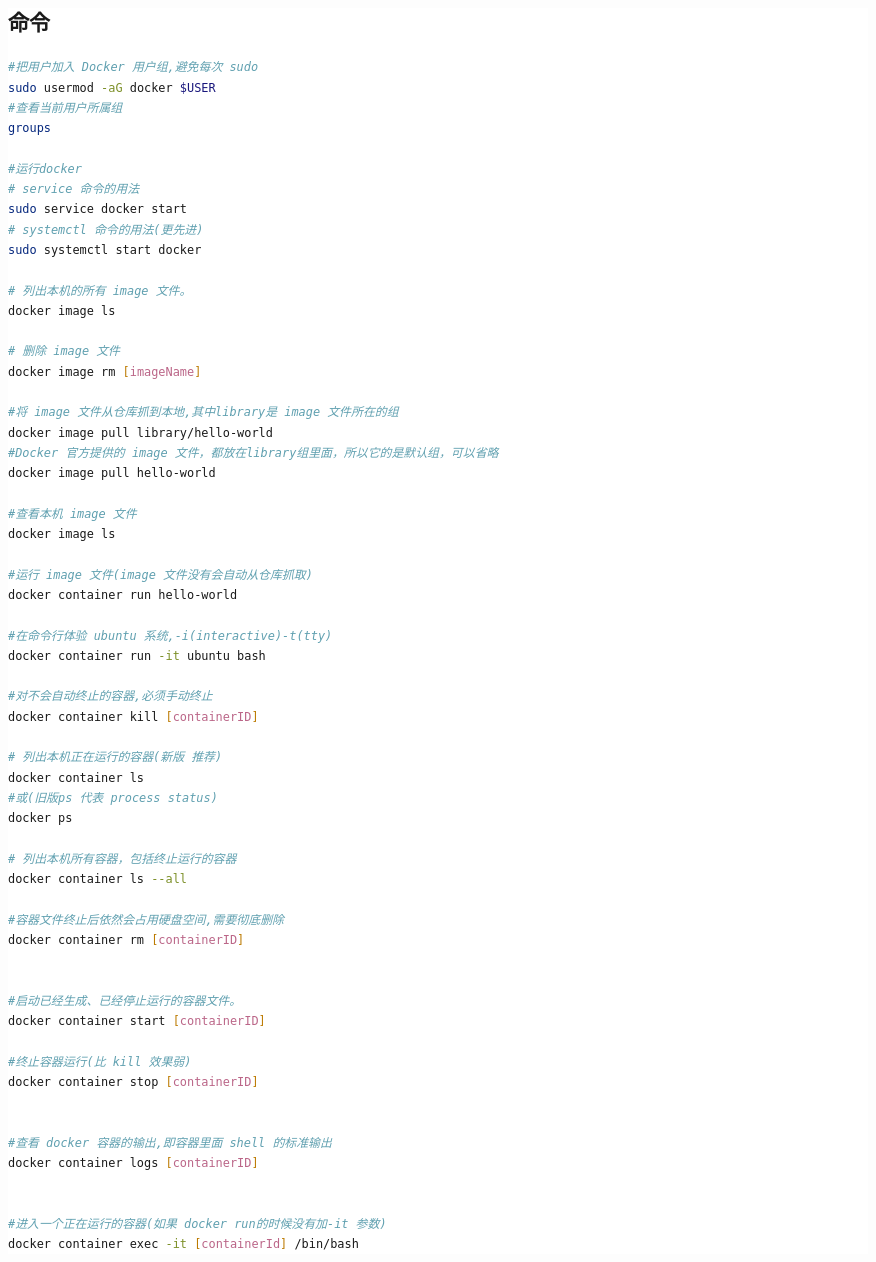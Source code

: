 ## 命令

```bash
#把用户加入 Docker 用户组,避免每次 sudo
sudo usermod -aG docker $USER
#查看当前用户所属组
groups

#运行docker
# service 命令的用法
sudo service docker start
# systemctl 命令的用法(更先进)
sudo systemctl start docker

# 列出本机的所有 image 文件。
docker image ls

# 删除 image 文件
docker image rm [imageName]

#将 image 文件从仓库抓到本地,其中library是 image 文件所在的组
docker image pull library/hello-world
#Docker 官方提供的 image 文件，都放在library组里面，所以它的是默认组，可以省略
docker image pull hello-world

#查看本机 image 文件
docker image ls

#运行 image 文件(image 文件没有会自动从仓库抓取)
docker container run hello-world

#在命令行体验 ubuntu 系统,-i(interactive)-t(tty)
docker container run -it ubuntu bash

#对不会自动终止的容器,必须手动终止
docker container kill [containerID]

# 列出本机正在运行的容器(新版 推荐)
docker container ls
#或(旧版ps 代表 process status)
docker ps 

# 列出本机所有容器，包括终止运行的容器
docker container ls --all

#容器文件终止后依然会占用硬盘空间,需要彻底删除
docker container rm [containerID]


#启动已经生成、已经停止运行的容器文件。
docker container start [containerID]

#终止容器运行(比 kill 效果弱)
docker container stop [containerID]


#查看 docker 容器的输出,即容器里面 shell 的标准输出
docker container logs [containerID]


#进入一个正在运行的容器(如果 docker run的时候没有加-it 参数)
docker container exec -it [containerId] /bin/bash

```